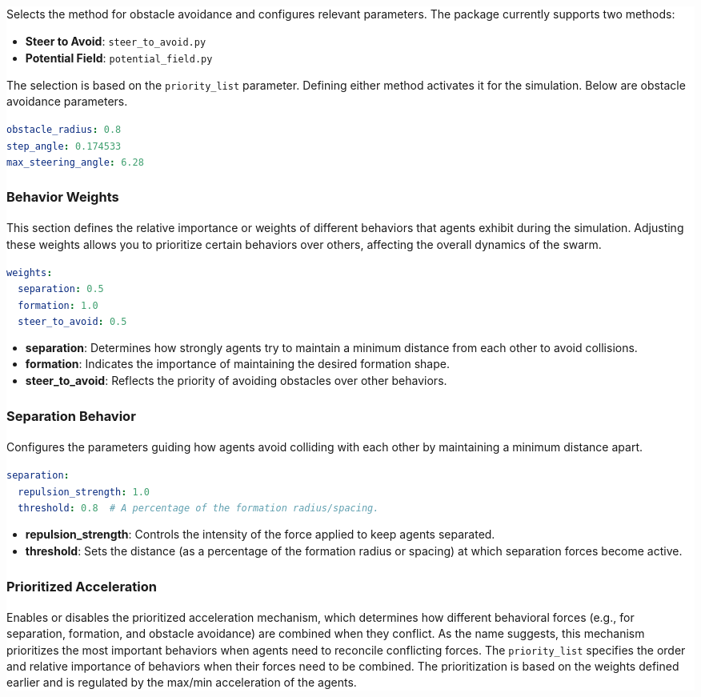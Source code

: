 Selects the method for obstacle avoidance and configures relevant parameters. The package currently supports two methods:

- **Steer to Avoid**: `steer_to_avoid.py`
- **Potential Field**: `potential_field.py`

The selection is based on the `priority_list` parameter. Defining either method activates it for the simulation. Below are obstacle avoidance parameters.

```yaml
obstacle_radius: 0.8
step_angle: 0.174533
max_steering_angle: 6.28
```

### Behavior Weights

This section defines the relative importance or weights of different behaviors that agents exhibit during the simulation. Adjusting these weights allows you to prioritize certain behaviors over others, affecting the overall dynamics of the swarm.

```yaml
weights:
  separation: 0.5
  formation: 1.0
  steer_to_avoid: 0.5
```

- **separation**: Determines how strongly agents try to maintain a minimum distance from each other to avoid collisions.
- **formation**: Indicates the importance of maintaining the desired formation shape.
- **steer_to_avoid**: Reflects the priority of avoiding obstacles over other behaviors.

### Separation Behavior

Configures the parameters guiding how agents avoid colliding with each other by maintaining a minimum distance apart.

```yaml
separation:
  repulsion_strength: 1.0
  threshold: 0.8  # A percentage of the formation radius/spacing.
```

- **repulsion_strength**: Controls the intensity of the force applied to keep agents separated.
- **threshold**: Sets the distance (as a percentage of the formation radius or spacing) at which separation forces become active.

### Prioritized Acceleration

Enables or disables the prioritized acceleration mechanism, which determines how different behavioral forces (e.g., for separation, formation, and obstacle avoidance) are combined when they conflict. As the name suggests, this mechanism prioritizes the most important behaviors when agents need to reconcile conflicting forces. The `priority_list` specifies the order and relative importance of behaviors when their forces need to be combined. The prioritization is based on the weights defined earlier and is regulated by the max/min acceleration of the agents.
